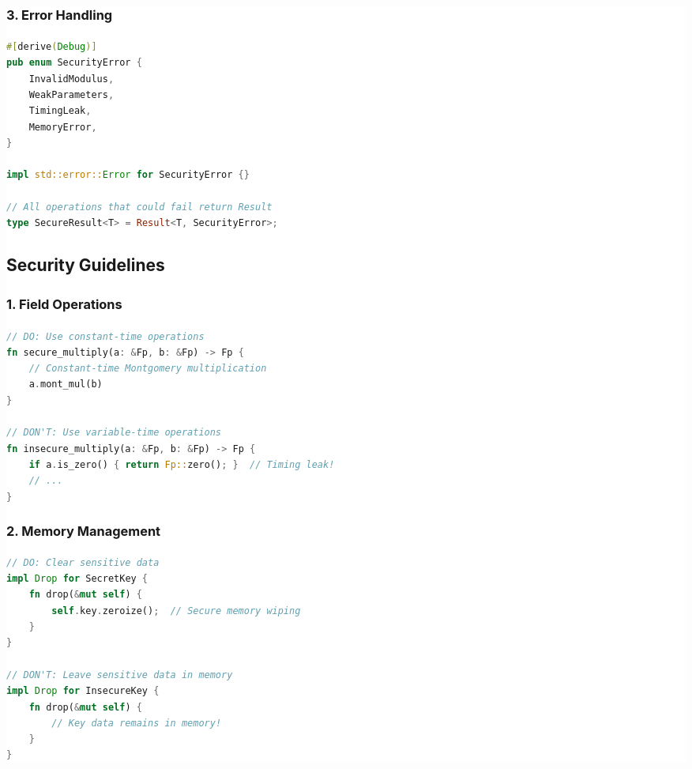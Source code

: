 ### 3. Error Handling

```rust
#[derive(Debug)]
pub enum SecurityError {
    InvalidModulus,
    WeakParameters,
    TimingLeak,
    MemoryError,
}

impl std::error::Error for SecurityError {}

// All operations that could fail return Result
type SecureResult<T> = Result<T, SecurityError>;
```

## Security Guidelines

### 1. Field Operations

```rust
// DO: Use constant-time operations
fn secure_multiply(a: &Fp, b: &Fp) -> Fp {
    // Constant-time Montgomery multiplication
    a.mont_mul(b)
}

// DON'T: Use variable-time operations
fn insecure_multiply(a: &Fp, b: &Fp) -> Fp {
    if a.is_zero() { return Fp::zero(); }  // Timing leak!
    // ...
}
```

### 2. Memory Management

```rust
// DO: Clear sensitive data
impl Drop for SecretKey {
    fn drop(&mut self) {
        self.key.zeroize();  // Secure memory wiping
    }
}

// DON'T: Leave sensitive data in memory
impl Drop for InsecureKey {
    fn drop(&mut self) {
        // Key data remains in memory!
    }
}
```
